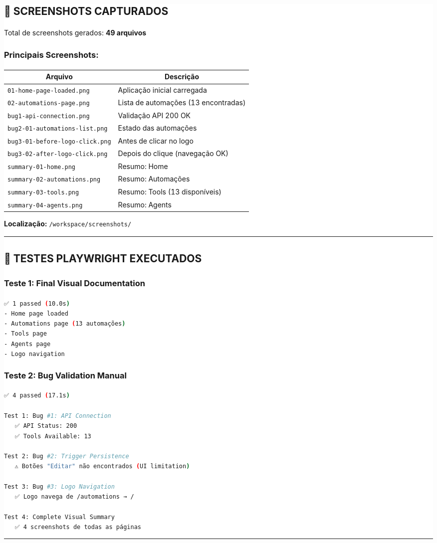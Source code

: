 ## 📸 SCREENSHOTS CAPTURADOS

Total de screenshots gerados: **49 arquivos**

### Principais Screenshots:

| Arquivo | Descrição |
|---------|-----------|
| `01-home-page-loaded.png` | Aplicação inicial carregada |
| `02-automations-page.png` | Lista de automações (13 encontradas) |
| `bug1-api-connection.png` | Validação API 200 OK |
| `bug2-01-automations-list.png` | Estado das automações |
| `bug3-01-before-logo-click.png` | Antes de clicar no logo |
| `bug3-02-after-logo-click.png` | Depois do clique (navegação OK) |
| `summary-01-home.png` | Resumo: Home |
| `summary-02-automations.png` | Resumo: Automações |
| `summary-03-tools.png` | Resumo: Tools (13 disponíveis) |
| `summary-04-agents.png` | Resumo: Agents |

**Localização:** `/workspace/screenshots/`

---

## 🧪 TESTES PLAYWRIGHT EXECUTADOS

### Teste 1: Final Visual Documentation
```bash
✅ 1 passed (10.0s)
- Home page loaded
- Automations page (13 automações)
- Tools page
- Agents page
- Logo navigation
```

### Teste 2: Bug Validation Manual
```bash
✅ 4 passed (17.1s)

Test 1: Bug #1: API Connection
   ✅ API Status: 200
   ✅ Tools Available: 13

Test 2: Bug #2: Trigger Persistence
   ⚠️ Botões "Editar" não encontrados (UI limitation)

Test 3: Bug #3: Logo Navigation
   ✅ Logo navega de /automations → /

Test 4: Complete Visual Summary
   ✅ 4 screenshots de todas as páginas
```

---